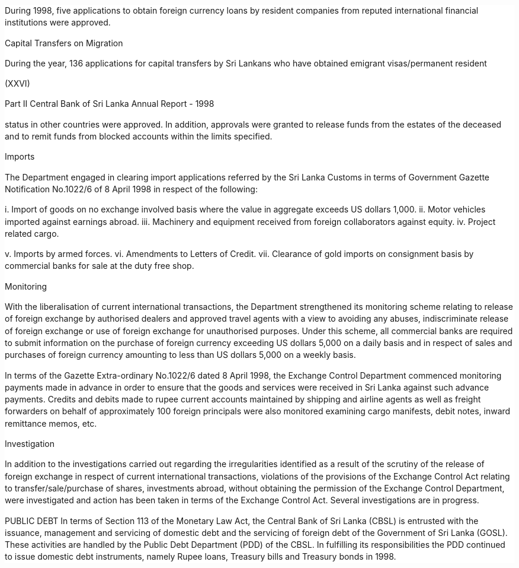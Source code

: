 During 1998, five applications to obtain foreign currency loans by resident companies from reputed international financial institutions were approved.

Capital Transfers on Migration

During the year, 136 applications for capital transfers by Sri Lankans who have obtained emigrant visas/permanent resident

(XXVI)

Part II Central Bank of Sri Lanka Annual Report - 1998

status in other countries were approved. In addition, approvals were granted to release funds from the estates of the deceased and to remit funds from blocked accounts within the limits specified.

Imports

The Department engaged in clearing import applications referred by the Sri Lanka Customs in terms of Government Gazette Notification No.1022/6 of 8 April 1998 in respect of the following:

i. Import of goods on no exchange involved basis where the value in aggregate exceeds US dollars 1,000. ii. Motor vehicles imported against earnings abroad. iii. Machinery and equipment received from foreign collaborators against equity. iv. Project related cargo.

v. Imports by armed forces. vi. Amendments to Letters of Credit. vii. Clearance of gold imports on consignment basis by commercial banks for sale at the duty free shop.

Monitoring

With the liberalisation of current international transactions, the Department strengthened its monitoring scheme relating to release of foreign exchange by authorised dealers and approved travel agents with a view to avoiding any abuses, indiscriminate release of foreign exchange or use of foreign exchange for unauthorised purposes. Under this scheme, all commercial banks are required to submit information on the purchase of foreign currency exceeding US dollars 5,000 on a daily basis and in respect of sales and purchases of foreign currency amounting to less than US dollars 5,000 on a weekly basis.

In terms of the Gazette Extra-ordinary No.1022/6 dated 8 April 1998, the Exchange Control Department commenced monitoring payments made in advance in order to ensure that the goods and services were received in Sri Lanka against such advance payments. Credits and debits made to rupee current accounts maintained by shipping and airline agents as well as freight forwarders on behalf of approximately 100 foreign principals were also monitored examining cargo manifests, debit notes, inward remittance memos, etc.

Investigation

In addition to the investigations carried out regarding the irregularities identified as a result of the scrutiny of the release of foreign exchange in respect of current international transactions, violations of the provisions of the Exchange Control Act relating to transfer/sale/purchase of shares, investments abroad, without obtaining the permission of the Exchange Control Department, were investigated and action has been taken in terms of the Exchange Control Act. Several investigations are in progress.

PUBLIC DEBT In terms of Section 113 of the Monetary Law Act, the Central Bank of Sri Lanka (CBSL) is entrusted with the issuance, management and servicing of domestic debt and the servicing of foreign debt of the Government of Sri Lanka (GOSL). These activities are handled by the Public Debt Department (PDD) of the CBSL. In fulfilling its responsibilities the PDD continued to issue domestic debt instruments, namely Rupee loans, Treasury bills and Treasury bonds in 1998.

